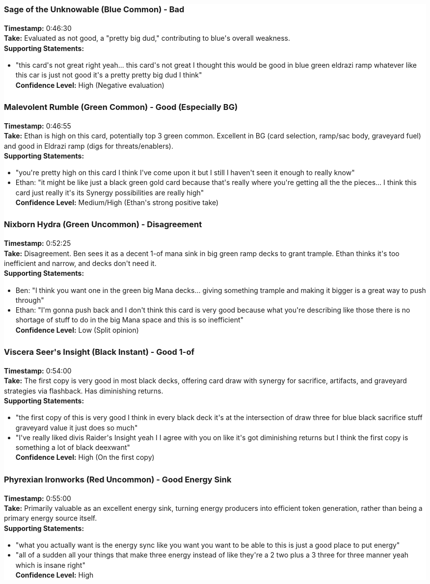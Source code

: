 ### Sage of the Unknowable (Blue Common) - Bad  
**Timestamp:** 0:46:30  
**Take:** Evaluated as not good, a "pretty big dud," contributing to blue's overall weakness.  
**Supporting Statements:**  
- "this card's not great right yeah... this card's not great I thought this would be good in blue green eldrazi ramp whatever like this car is just not good it's a pretty pretty big dud I think"  
**Confidence Level:** High (Negative evaluation)  

### Malevolent Rumble (Green Common) - Good (Especially BG)  
**Timestamp:** 0:46:55  
**Take:** Ethan is high on this card, potentially top 3 green common. Excellent in BG (card selection, ramp/sac body, graveyard fuel) and good in Eldrazi ramp (digs for threats/enablers).  
**Supporting Statements:**  
- "you're pretty high on this card I think I've come upon it but I still I haven't seen it enough to really know"  
- Ethan: "it might be like just a black green gold card because that's really where you're getting all the the pieces... I think this card just really it's its Synergy possibilities are really high"  
**Confidence Level:** Medium/High (Ethan's strong positive take)  

### Nixborn Hydra (Green Uncommon) - Disagreement
**Timestamp:** 0:52:25  
**Take:** Disagreement. Ben sees it as a decent 1-of mana sink in big green ramp decks to grant trample. Ethan thinks it's too inefficient and narrow, and decks don't need it.  
**Supporting Statements:**  
- Ben: "I think you want one in the green big Mana decks... giving something trample and making it bigger is a great way to push through"  
- Ethan: "I'm gonna push back and I don't think this card is very good because what you're describing like those there is no shortage of stuff to do in the big Mana space and this is so inefficient"  
**Confidence Level:** Low (Split opinion)  

### Viscera Seer's Insight (Black Instant) - Good 1-of  
**Timestamp:** 0:54:00  
**Take:** The first copy is very good in most black decks, offering card draw with synergy for sacrifice, artifacts, and graveyard strategies via flashback. Has diminishing returns.  
**Supporting Statements:**  
- "the first copy of this is very good I think in every black deck it's at the intersection of draw three for blue black sacrifice stuff graveyard value it just does so much"  
- "I've really liked divis Raider's Insight yeah I I agree with you on like it's got diminishing returns but I think the first copy is something a lot of black deexwant"  
**Confidence Level:** High (On the first copy)  

### Phyrexian Ironworks (Red Uncommon) - Good Energy Sink  
**Timestamp:** 0:55:00  
**Take:** Primarily valuable as an excellent energy sink, turning energy producers into efficient token generation, rather than being a primary energy source itself.  
**Supporting Statements:**  
- "what you actually want is the energy sync like you want you want to be able to this is just a good place to put energy"  
- "all of a sudden all your things that make three energy instead of like they're a 2 two plus a 3 three for three manner yeah which is insane right"  
**Confidence Level:** High  
